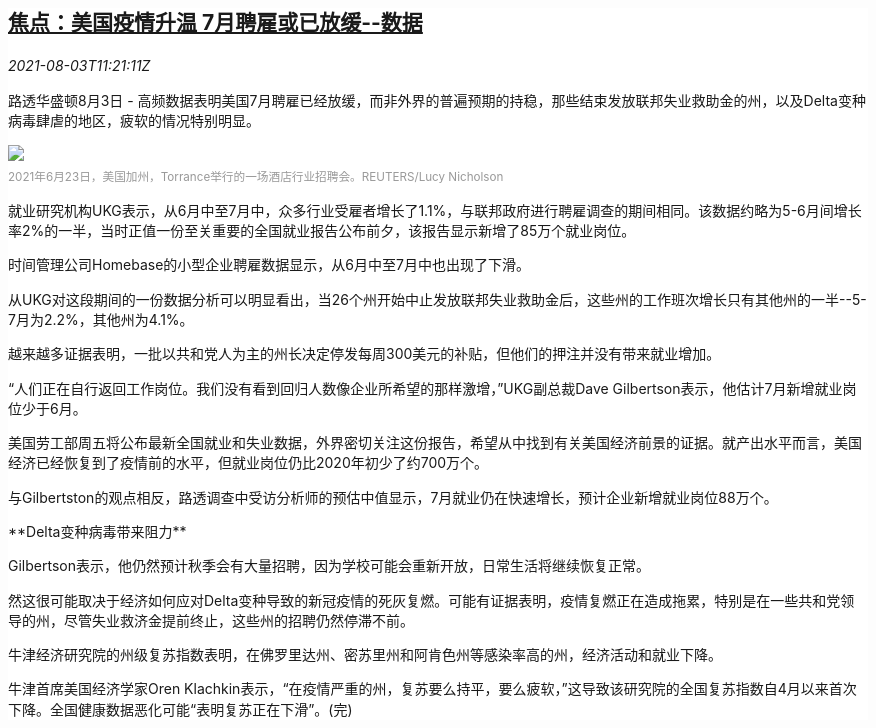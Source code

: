 
[焦点：美国疫情升温 7月聘雇或已放缓--数据](https://cn.reuters.com/article/us-covid-july-job-0803-idCNKBS2F417I)
------

<div><i>2021-08-03T11:21:11Z</i></div><p>路透华盛顿8月3日 - 高频数据表明美国7月聘雇已经放缓，而非外界的普遍预期的持稳，那些结束发放联邦失业救助金的州，以及Delta变种病毒肆虐的地区，疲软的情况特别明显。</p><img src="https://static.reuters.com/resources/r/?m=02&d=20210803&t=2&i=1570814316&r=LYNXMPEH720LR" width="100%"><div><small style="color: #999;">2021年6月23日，美国加州，Torrance举行的一场酒店行业招聘会。REUTERS/Lucy Nicholson</small></div><p>就业研究机构UKG表示，从6月中至7月中，众多行业受雇者增长了1.1%，与联邦政府进行聘雇调查的期间相同。该数据约略为5-6月间增长率2%的一半，当时正值一份至关重要的全国就业报告公布前夕，该报告显示新增了85万个就业岗位。</p><p>时间管理公司Homebase的小型企业聘雇数据显示，从6月中至7月中也出现了下滑。</p><p>从UKG对这段期间的一份数据分析可以明显看出，当26个州开始中止发放联邦失业救助金后，这些州的工作班次增长只有其他州的一半--5-7月为2.2%，其他州为4.1%。</p><p>越来越多证据表明，一批以共和党人为主的州长决定停发每周300美元的补贴，但他们的押注并没有带来就业增加。</p><p>“人们正在自行返回工作岗位。我们没有看到回归人数像企业所希望的那样激增，”UKG副总裁Dave Gilbertson表示，他估计7月新增就业岗位少于6月。</p><p>美国劳工部周五将公布最新全国就业和失业数据，外界密切关注这份报告，希望从中找到有关美国经济前景的证据。就产出水平而言，美国经济已经恢复到了疫情前的水平，但就业岗位仍比2020年初少了约700万个。</p><p>与Gilbertston的观点相反，路透调查中受访分析师的预估中值显示，7月就业仍在快速增长，预计企业新增就业岗位88万个。</p><p>**Delta变种病毒带来阻力**</p><p>Gilbertson表示，他仍然预计秋季会有大量招聘，因为学校可能会重新开放，日常生活将继续恢复正常。</p><p>然这很可能取决于经济如何应对Delta变种导致的新冠疫情的死灰复燃。可能有证据表明，疫情复燃正在造成拖累，特别是在一些共和党领导的州，尽管失业救济金提前终止，这些州的招聘仍然停滞不前。</p><p>牛津经济研究院的州级复苏指数表明，在佛罗里达州、密苏里州和阿肯色州等感染率高的州，经济活动和就业下降。</p><p>牛津首席美国经济学家Oren Klachkin表示，“在疫情严重的州，复苏要么持平，要么疲软，”这导致该研究院的全国复苏指数自4月以来首次下降。全国健康数据恶化可能“表明复苏正在下滑”。(完)</p>
